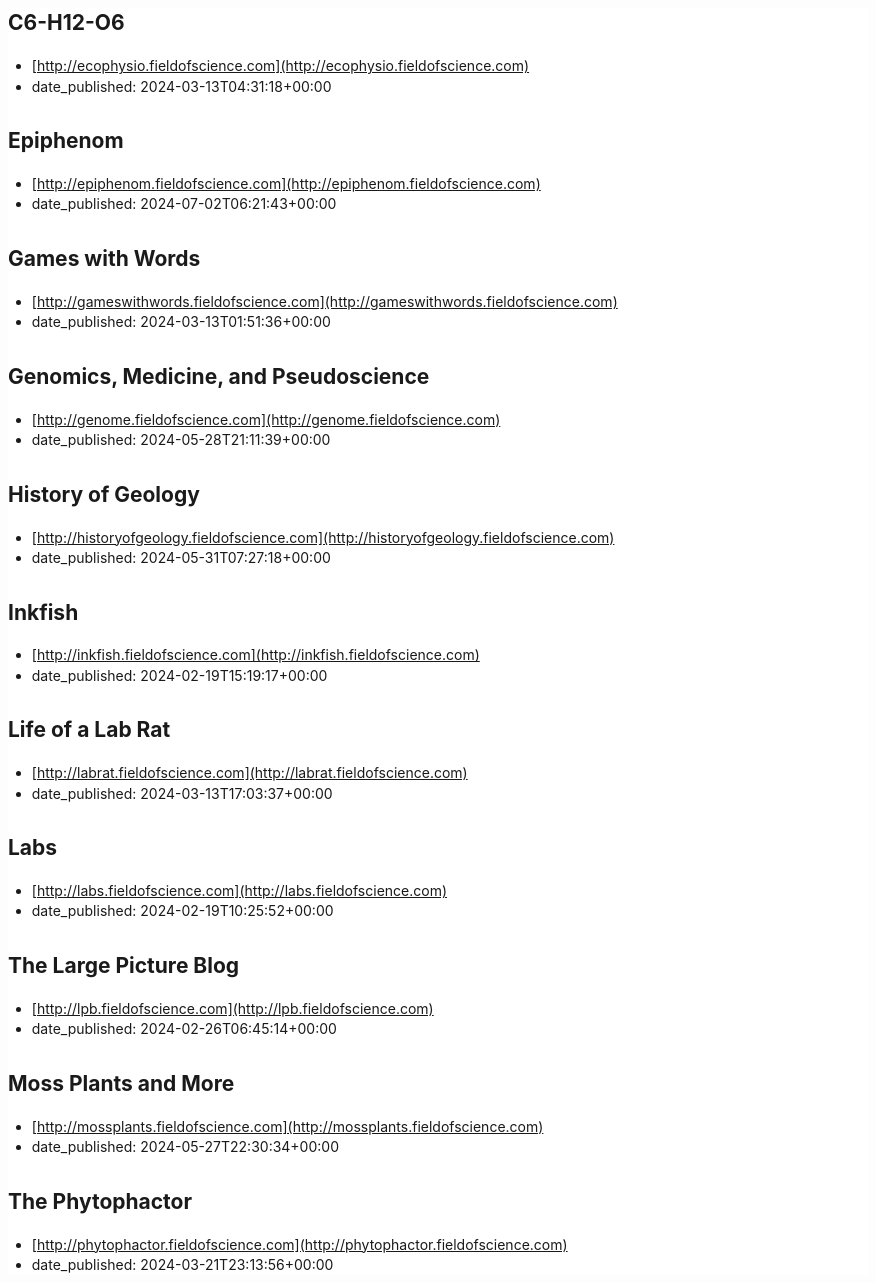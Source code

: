  ## C6-H12-O6
 - [http://ecophysio.fieldofscience.com](http://ecophysio.fieldofscience.com)
 - date_published: 2024-03-13T04:31:18+00:00

 ## Epiphenom
 - [http://epiphenom.fieldofscience.com](http://epiphenom.fieldofscience.com)
 - date_published: 2024-07-02T06:21:43+00:00

 ## Games with Words
 - [http://gameswithwords.fieldofscience.com](http://gameswithwords.fieldofscience.com)
 - date_published: 2024-03-13T01:51:36+00:00

 ## Genomics, Medicine, and Pseudoscience
 - [http://genome.fieldofscience.com](http://genome.fieldofscience.com)
 - date_published: 2024-05-28T21:11:39+00:00

 ## History of Geology
 - [http://historyofgeology.fieldofscience.com](http://historyofgeology.fieldofscience.com)
 - date_published: 2024-05-31T07:27:18+00:00

 ## Inkfish
 - [http://inkfish.fieldofscience.com](http://inkfish.fieldofscience.com)
 - date_published: 2024-02-19T15:19:17+00:00

 ## Life of a Lab Rat
 - [http://labrat.fieldofscience.com](http://labrat.fieldofscience.com)
 - date_published: 2024-03-13T17:03:37+00:00

 ## Labs
 - [http://labs.fieldofscience.com](http://labs.fieldofscience.com)
 - date_published: 2024-02-19T10:25:52+00:00

 ## The Large Picture Blog
 - [http://lpb.fieldofscience.com](http://lpb.fieldofscience.com)
 - date_published: 2024-02-26T06:45:14+00:00

 ## Moss Plants and More
 - [http://mossplants.fieldofscience.com](http://mossplants.fieldofscience.com)
 - date_published: 2024-05-27T22:30:34+00:00

 ## The Phytophactor
 - [http://phytophactor.fieldofscience.com](http://phytophactor.fieldofscience.com)
 - date_published: 2024-03-21T23:13:56+00:00
